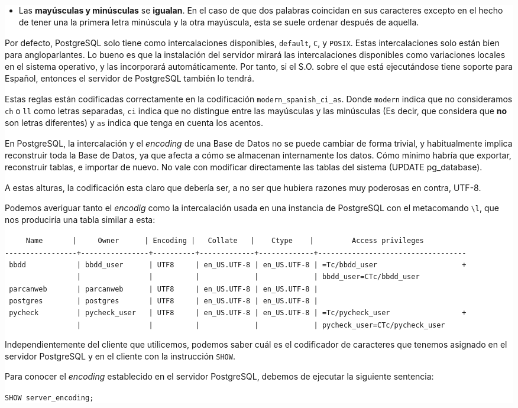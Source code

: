 - Las **mayúsculas y minúsculas** se **igualan**. En el caso de que dos palabras
  coincidan en sus caracteres excepto en el hecho de tener una la primera letra
  minúscula y la otra mayúscula, esta se suele ordenar después de aquella. 

Por defecto, PostgreSQL solo tiene como intercalaciones disponibles, `default`,
`C`, y `POSIX`. Estas intercalaciones solo están bien para angloparlantes. Lo
bueno es que la instalación del servidor mirará las intercalaciones disponibles
como variaciones locales en el sistema operativo, y las incorporará
automáticamente. Por tanto, si el S.O. sobre el que está ejecutándose tiene
soporte para Español, entonces el servidor de PostgreSQL también lo tendrá.

Estas reglas están codificadas correctamente en la codificación
`modern_spanish_ci_as`. Donde `modern` indica que no consideramos
`ch` o `ll` como letras separadas, `ci` indica que no distingue entre las
mayúsculas y las minúsculas (Es decir, que considera que **no** son
letras diferentes) y `as` indica que tenga en cuenta los acentos.

En PostgreSQL, la intercalación y el _encoding_ de una Base de Datos no se
puede cambiar de forma trivial, y habitualmente implica reconstruir toda la
Base de Datos, ya que afecta a cómo se almacenan internamente los datos. Cómo
mínimo habría que exportar, reconstruir tablas, e importar de nuevo. No vale
con modificar directamente las tablas del sistema (UPDATE pg_database).

A estas alturas, la codificación esta claro que debería ser, a no ser que
hubiera razones muy poderosas en contra, UTF-8.

Podemos averiguar tanto el _encodig_ como la intercalación usada en una
instancia de PostgreSQL con el metacomando `\l`, que nos produciría una
tabla similar a esta:

```
     Name       |     Owner      | Encoding |   Collate   |    Ctype    |         Access privileges         
-----------------+----------------+----------+-------------+-------------+-----------------------------------
 bbdd            | bbdd_user      | UTF8     | en_US.UTF-8 | en_US.UTF-8 | =Tc/bbdd_user                    +
                 |                |          |             |             | bbdd_user=CTc/bbdd_user
 parcanweb       | parcanweb      | UTF8     | en_US.UTF-8 | en_US.UTF-8 | 
 postgres        | postgres       | UTF8     | en_US.UTF-8 | en_US.UTF-8 | 
 pycheck         | pycheck_user   | UTF8     | en_US.UTF-8 | en_US.UTF-8 | =Tc/pycheck_user                 +
                 |                |          |             |             | pycheck_user=CTc/pycheck_user
```

Independientemente del cliente que utilicemos, podemos saber cuál es el
codificador de caracteres que tenemos asignado en el servidor PostgreSQL y en el
cliente con la instrucción `SHOW`.

Para conocer el _encoding_ establecido en el servidor PostgreSQL, debemos de ejecutar la siguiente sentencia:

```sql
SHOW server_encoding;
```
